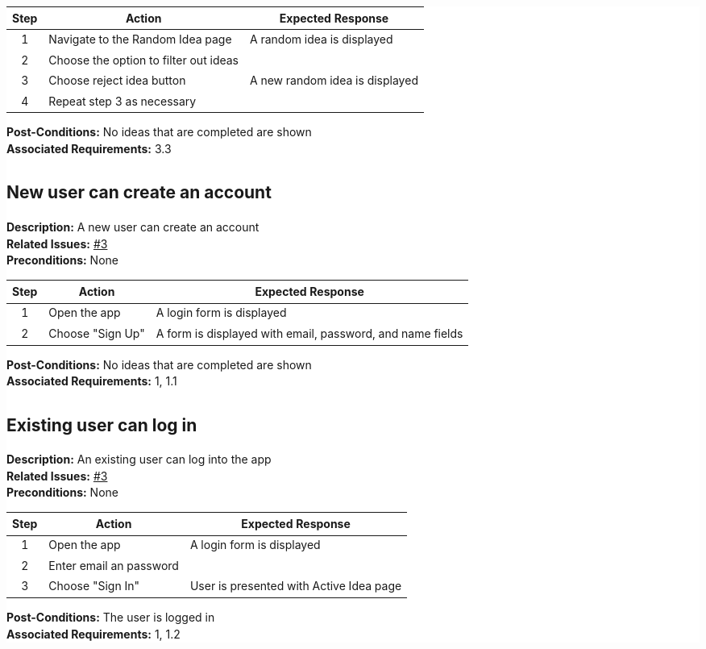 | Step | Action                                | Expected Response              |
| :--: | ------------------------------------- | ------------------------------ |
|  1   | Navigate to the Random Idea page      | A random idea is displayed     |
|  2   | Choose the option to filter out ideas |                                |
|  3   | Choose reject idea button             | A new random idea is displayed |
|  4   | Repeat step 3 as necessary            |                                |        

**Post-Conditions:** No ideas that are completed are shown  
**Associated Requirements:** 3.3  

## New user can create an account

**Description:** A new user can create an account  
**Related Issues:** [#3](https://github.com/fmcgarrydev/datenight/issues/3)  
**Preconditions:** None  

| Step | Action           | Expected Response                                         |
| :--: | ---------------- | --------------------------------------------------------- |
|  1   | Open the app     | A login form is displayed                                 |
|  2   | Choose "Sign Up" | A form is displayed with email, password, and name fields |

**Post-Conditions:** No ideas that are completed are shown  
**Associated Requirements:** 1, 1.1  

## Existing user can log in

**Description:** An existing user can log into the app  
**Related Issues:** [#3](https://github.com/fmcgarrydev/datenight/issues/3)  
**Preconditions:** None  

| Step | Action                  | Expected Response                       |
| :--: | ----------------------- | --------------------------------------- |
|  1   | Open the app            | A login form is displayed               |
|  2   | Enter email an password |                                         |
|  3   | Choose "Sign In"        | User is presented with Active Idea page |

**Post-Conditions:** The user is logged in  
**Associated Requirements:** 1, 1.2  
